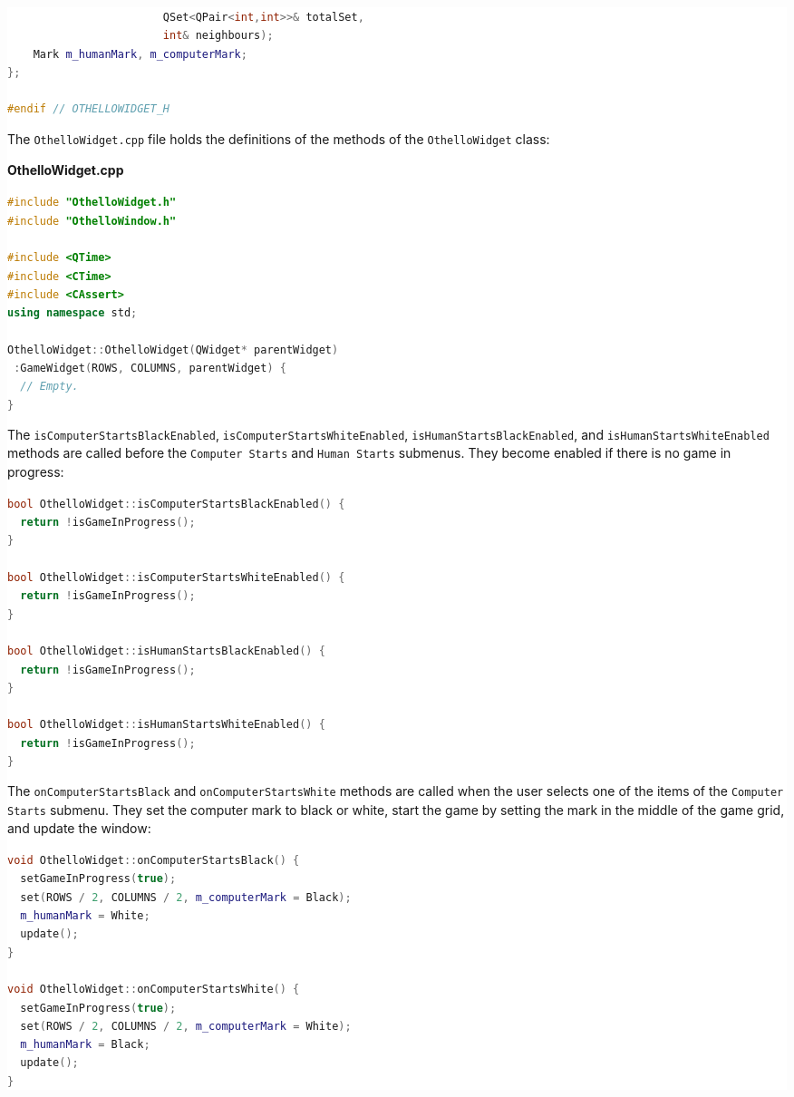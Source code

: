 ```cpp
                        QSet<QPair<int,int>>& totalSet, 
                        int& neighbours); 
    Mark m_humanMark, m_computerMark; 
}; 

#endif // OTHELLOWIDGET_H 
```

The `OthelloWidget.cpp` file holds the definitions of the methods of the `OthelloWidget` class:

**OthelloWidget.cpp**

```cpp
#include "OthelloWidget.h" 
#include "OthelloWindow.h" 

#include <QTime> 
#include <CTime> 
#include <CAssert> 
using namespace std; 

OthelloWidget::OthelloWidget(QWidget* parentWidget) 
 :GameWidget(ROWS, COLUMNS, parentWidget) { 
  // Empty. 
} 
```

The `isComputerStartsBlackEnabled`, `isComputerStartsWhiteEnabled`, `isHumanStartsBlackEnabled`, and `isHumanStartsWhiteEnabled` methods are called before the `Computer Starts` and `Human Starts` submenus. They become enabled if there is no game in progress:

```cpp
bool OthelloWidget::isComputerStartsBlackEnabled() { 
  return !isGameInProgress(); 
} 

bool OthelloWidget::isComputerStartsWhiteEnabled() { 
  return !isGameInProgress(); 
} 

bool OthelloWidget::isHumanStartsBlackEnabled() { 
  return !isGameInProgress(); 
} 

bool OthelloWidget::isHumanStartsWhiteEnabled() { 
  return !isGameInProgress(); 
} 
```

The `onComputerStartsBlack` and `onComputerStartsWhite` methods are called when the user selects one of the items of the `Computer Starts` submenu. They set the computer mark to black or white, start the game by setting the mark in the middle of the game grid, and update the window:

```cpp
void OthelloWidget::onComputerStartsBlack() { 
  setGameInProgress(true); 
  set(ROWS / 2, COLUMNS / 2, m_computerMark = Black); 
  m_humanMark = White; 
  update(); 
} 

void OthelloWidget::onComputerStartsWhite() { 
  setGameInProgress(true); 
  set(ROWS / 2, COLUMNS / 2, m_computerMark = White); 
  m_humanMark = Black; 
  update(); 
} 
```